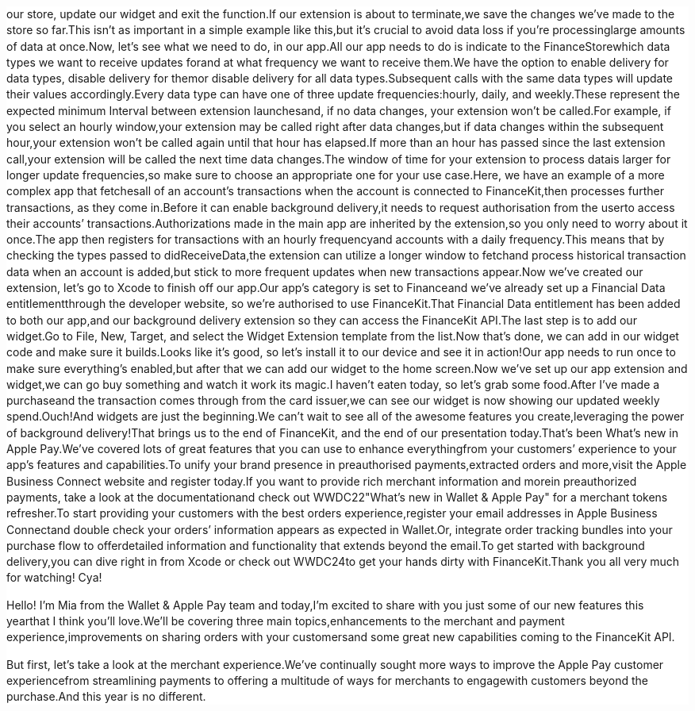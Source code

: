 our store, update our widget and exit the function.If our extension is about to terminate,we save the changes we’ve made to the store so far.This isn’t as important in a simple example like this,but it’s crucial to avoid data loss if you’re processinglarge amounts of data at once.Now, let’s see what we need to do, in our app.All our app needs to do is indicate to the FinanceStorewhich data types we want to receive updates forand at what frequency we want to receive them.We have the option to enable delivery for data types, disable delivery for themor disable delivery for all data types.Subsequent calls with the same data types will update their values accordingly.Every data type can have one of three update frequencies:hourly, daily, and weekly.These represent the expected minimum Interval between extension launchesand, if no data changes, your extension won’t be called.For example, if you select an hourly window,your extension may be called right after data changes,but if data changes within the subsequent hour,your extension won’t be called again until that hour has elapsed.If more than an hour has passed since the last extension call,your extension will be called the next time data changes.The window of time for your extension to process datais larger for longer update frequencies,so make sure to choose an appropriate one for your use case.Here, we have an example of a more complex app that fetchesall of an account’s transactions when the account is connected to FinanceKit,then processes further transactions, as they come in.Before it can enable background delivery,it needs to request authorisation from the userto access their accounts’ transactions.Authorizations made in the main app are inherited by the extension,so you only need to worry about it once.The app then registers for transactions with an hourly frequencyand accounts with a daily frequency.This means that by checking the types passed to didReceiveData,the extension can utilize a longer window to fetchand process historical transaction data when an account is added,but stick to more frequent updates when new transactions appear.Now we’ve created our extension, let’s go to Xcode to finish off our app.Our app’s category is set to Financeand we’ve already set up a Financial Data entitlementthrough the developer website, so we’re authorised to use FinanceKit.That Financial Data entitlement has been added to both our app,and our background delivery extension so they can access the FinanceKit API.The last step is to add our widget.Go to File, New, Target, and select the Widget Extension template from the list.Now that’s done, we can add in our widget code and make sure it builds.Looks like it’s good, so let’s install it to our device and see it in action!Our app needs to run once to make sure everything’s enabled,but after that we can add our widget to the home screen.Now we’ve set up our app extension and widget,we can go buy something and watch it work its magic.I haven’t eaten today, so let’s grab some food.After I’ve made a purchaseand the transaction comes through from the card issuer,we can see our widget is now showing our updated weekly spend.Ouch!And widgets are just the beginning.We can’t wait to see all of the awesome features you create,leveraging the power of background delivery!That brings us to the end of FinanceKit, and the end of our presentation today.That’s been What’s new in Apple Pay.We’ve covered lots of great features that you can use to enhance everythingfrom your customers’ experience to your app’s features and capabilities.To unify your brand presence in preauthorised payments,extracted orders and more,visit the Apple Business Connect website and register today.If you want to provide rich merchant information and morein preauthorized payments, take a look at the documentationand check out WWDC22"What’s new in Wallet & Apple Pay" for a merchant tokens refresher.To start providing your customers with the best orders experience,register your email addresses in Apple Business Connectand double check your orders’ information appears as expected in Wallet.Or, integrate order tracking bundles into your purchase flow to offerdetailed information and functionality that extends beyond the email.To get started with background delivery,you can dive right in from Xcode or check out WWDC24to get your hands dirty with FinanceKit.Thank you all very much for watching! Cya!

Hello! I’m Mia from the Wallet & Apple Pay team and today,I’m excited to share with you just some of our new features this yearthat I think you’ll love.We’ll be covering three main topics,enhancements to the merchant and payment experience,improvements on sharing orders with your customersand some great new capabilities coming to the FinanceKit API.

But first, let’s take a look at the merchant experience.We’ve continually sought more ways to improve the Apple Pay customer experiencefrom streamlining payments to offering a multitude of ways for merchants to engagewith customers beyond the purchase.And this year is no different.
